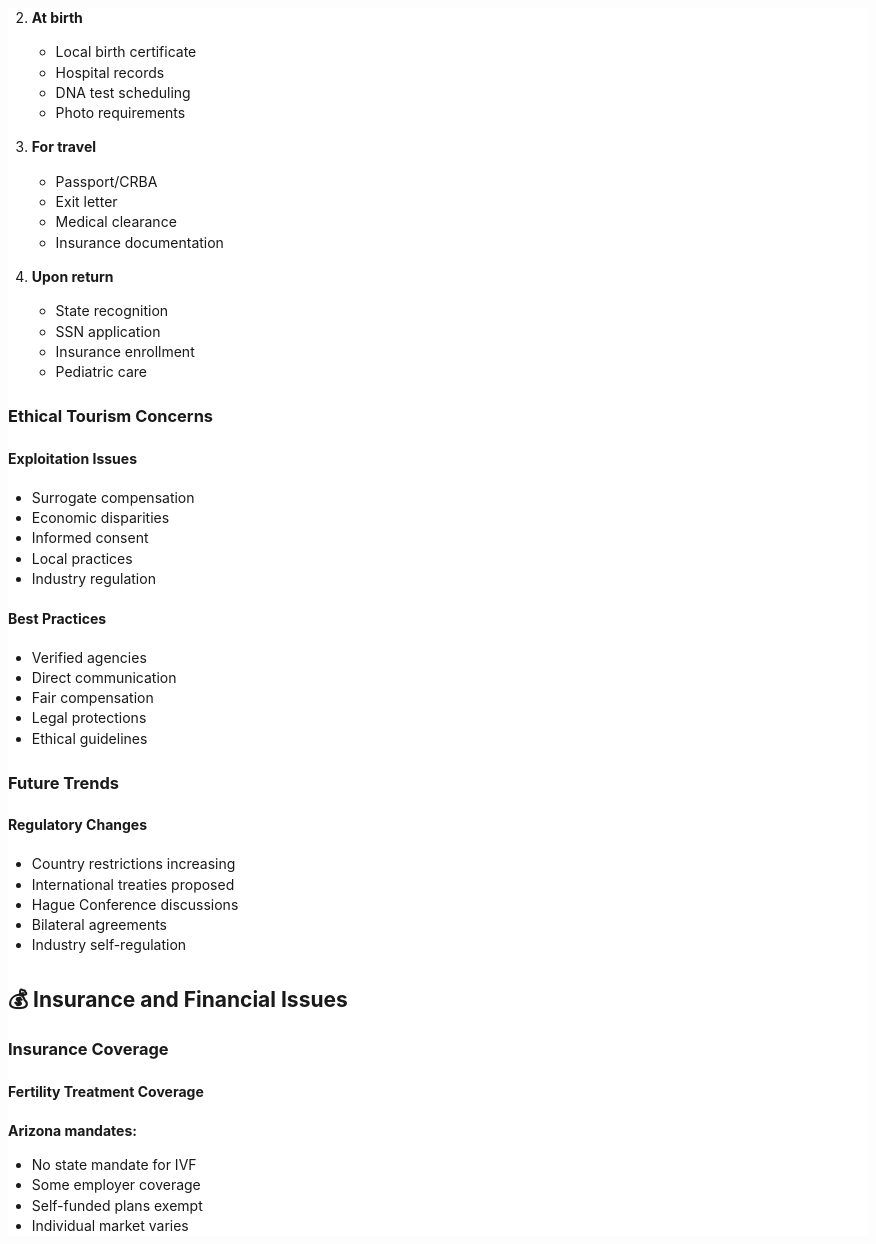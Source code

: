 2. **At birth**
   - Local birth certificate
   - Hospital records
   - DNA test scheduling
   - Photo requirements

3. **For travel**
   - Passport/CRBA
   - Exit letter
   - Medical clearance
   - Insurance documentation

4. **Upon return**
   - State recognition
   - SSN application
   - Insurance enrollment
   - Pediatric care

### Ethical Tourism Concerns

#### Exploitation Issues
- Surrogate compensation
- Economic disparities
- Informed consent
- Local practices
- Industry regulation

#### Best Practices
- Verified agencies
- Direct communication
- Fair compensation
- Legal protections
- Ethical guidelines

### Future Trends

#### Regulatory Changes
- Country restrictions increasing
- International treaties proposed
- Hague Conference discussions
- Bilateral agreements
- Industry self-regulation

## 💰 Insurance and Financial Issues

### Insurance Coverage

#### Fertility Treatment Coverage
**Arizona mandates:**
- No state mandate for IVF
- Some employer coverage
- Self-funded plans exempt
- Individual market varies
